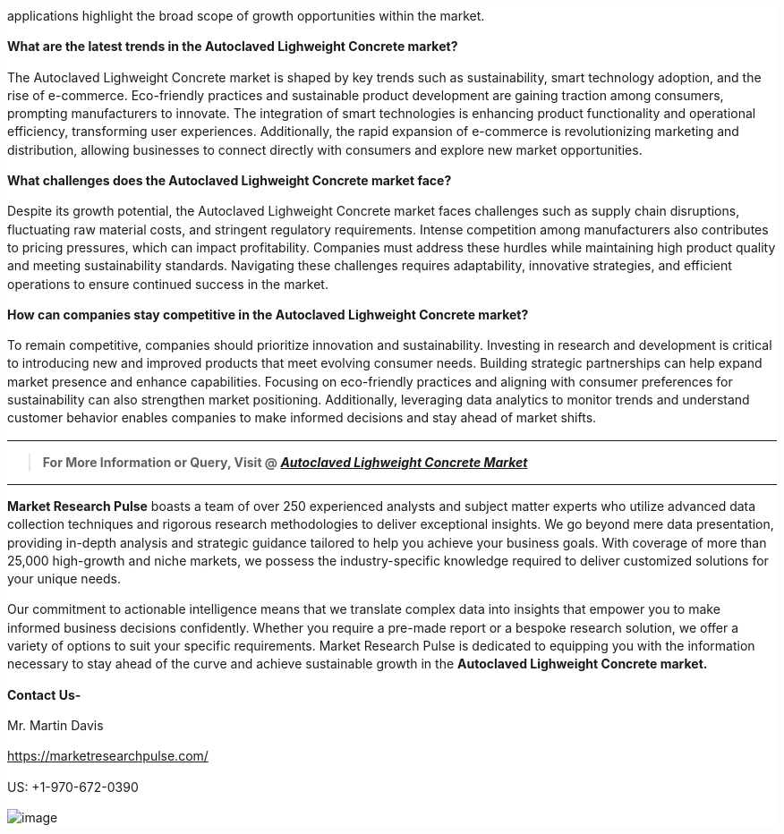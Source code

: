 applications highlight the broad scope of growth opportunities within the market.</p><p><strong>What are the latest trends in the Autoclaved Lighweight Concrete market?</strong></p><p>The Autoclaved Lighweight Concrete market is shaped by key trends such as sustainability, smart technology adoption, and the rise of e-commerce. Eco-friendly practices and sustainable product development are gaining traction among consumers, prompting manufacturers to innovate. The integration of smart technologies is enhancing product functionality and operational efficiency, transforming user experiences. Additionally, the rapid expansion of e-commerce is revolutionizing marketing and distribution, allowing businesses to connect directly with consumers and explore new market opportunities.</p><p><strong>What challenges does the Autoclaved Lighweight Concrete market face?</strong></p><p>Despite its growth potential, the Autoclaved Lighweight Concrete market faces challenges such as supply chain disruptions, fluctuating raw material costs, and stringent regulatory requirements. Intense competition among manufacturers also contributes to pricing pressures, which can impact profitability. Companies must address these hurdles while maintaining high product quality and meeting sustainability standards. Navigating these challenges requires adaptability, innovative strategies, and efficient operations to ensure continued success in the market.</p><p><strong>How can companies stay competitive in the Autoclaved Lighweight Concrete market?</strong></p><p>To remain competitive, companies should prioritize innovation and sustainability. Investing in research and development is critical to introducing new and improved products that meet evolving consumer needs. Building strategic partnerships can help expand market presence and enhance capabilities. Focusing on eco-friendly practices and aligning with consumer preferences for sustainability can also strengthen market positioning. Additionally, leveraging data analytics to monitor trends and understand customer behavior enables companies to make informed decisions and stay ahead of market shifts.</p><hr /><blockquote><p><strong>For More Information or Query, Visit @&nbsp;<em><a href="https://marketresearchpulse.com/report/107136/autoclaved-lighweight-concrete-market?utm_source=Linkedin&utm_medium=022">Autoclaved Lighweight Concrete Market</a></em></strong></p></blockquote><hr /><p><strong>Market Research Pulse</strong> boasts a team of over 250 experienced analysts and subject matter experts who utilize advanced data collection techniques and rigorous research methodologies to deliver exceptional insights. We go beyond mere data presentation, providing in-depth analysis and strategic guidance tailored to help you achieve your business goals. With coverage of more than 25,000 high-growth and niche markets, we possess the industry-specific knowledge required to deliver customized solutions for your unique needs.</p><p>Our commitment to actionable intelligence means that we translate complex data into insights that empower you to make informed business decisions confidently. Whether you require a pre-made report or a bespoke research solution, we offer a variety of options to suit your specific requirements. Market Research Pulse is dedicated to equipping you with the information necessary to stay ahead of the curve and achieve sustainable growth in the <strong>Autoclaved Lighweight Concrete market.</strong></p><p><strong>Contact Us-</strong></p><p>Mr. Martin Davis</p><p>https://marketresearchpulse.com/</p><p>US: +1-970-672-0390</p>
![image](https://github.com/user-attachments/assets/a294e5b6-661e-4268-b5dc-e4a20f0f0e74)
